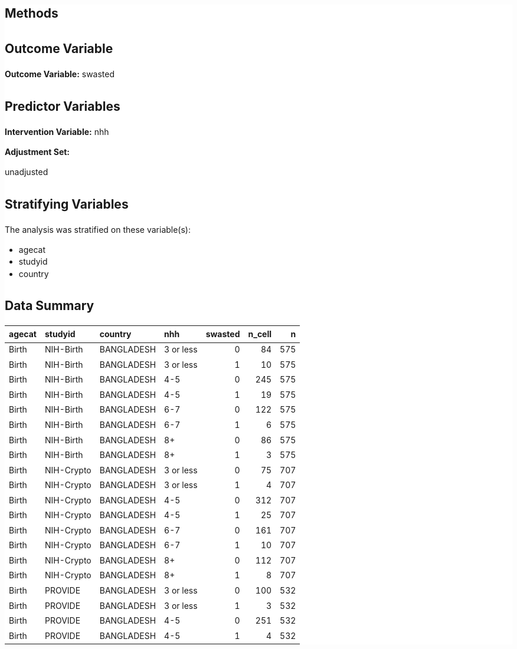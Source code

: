 





## Methods
## Outcome Variable

**Outcome Variable:** swasted

## Predictor Variables

**Intervention Variable:** nhh

**Adjustment Set:**

unadjusted

## Stratifying Variables

The analysis was stratified on these variable(s):

* agecat
* studyid
* country

## Data Summary

|agecat    |studyid        |country    |nhh       | swasted| n_cell|   n|
|:---------|:--------------|:----------|:---------|-------:|------:|---:|
|Birth     |NIH-Birth      |BANGLADESH |3 or less |       0|     84| 575|
|Birth     |NIH-Birth      |BANGLADESH |3 or less |       1|     10| 575|
|Birth     |NIH-Birth      |BANGLADESH |4-5       |       0|    245| 575|
|Birth     |NIH-Birth      |BANGLADESH |4-5       |       1|     19| 575|
|Birth     |NIH-Birth      |BANGLADESH |6-7       |       0|    122| 575|
|Birth     |NIH-Birth      |BANGLADESH |6-7       |       1|      6| 575|
|Birth     |NIH-Birth      |BANGLADESH |8+        |       0|     86| 575|
|Birth     |NIH-Birth      |BANGLADESH |8+        |       1|      3| 575|
|Birth     |NIH-Crypto     |BANGLADESH |3 or less |       0|     75| 707|
|Birth     |NIH-Crypto     |BANGLADESH |3 or less |       1|      4| 707|
|Birth     |NIH-Crypto     |BANGLADESH |4-5       |       0|    312| 707|
|Birth     |NIH-Crypto     |BANGLADESH |4-5       |       1|     25| 707|
|Birth     |NIH-Crypto     |BANGLADESH |6-7       |       0|    161| 707|
|Birth     |NIH-Crypto     |BANGLADESH |6-7       |       1|     10| 707|
|Birth     |NIH-Crypto     |BANGLADESH |8+        |       0|    112| 707|
|Birth     |NIH-Crypto     |BANGLADESH |8+        |       1|      8| 707|
|Birth     |PROVIDE        |BANGLADESH |3 or less |       0|    100| 532|
|Birth     |PROVIDE        |BANGLADESH |3 or less |       1|      3| 532|
|Birth     |PROVIDE        |BANGLADESH |4-5       |       0|    251| 532|
|Birth     |PROVIDE        |BANGLADESH |4-5       |       1|      4| 532|